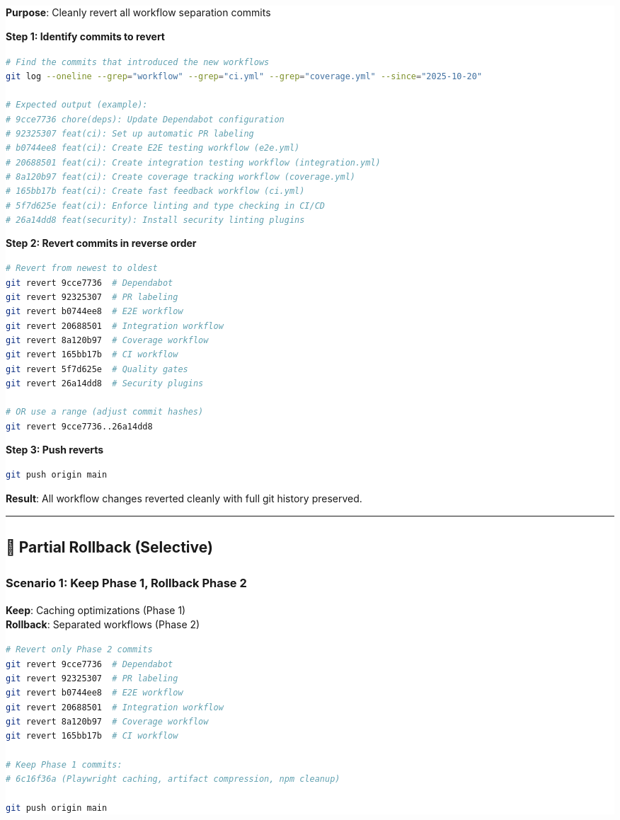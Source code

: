 **Purpose**: Cleanly revert all workflow separation commits

**Step 1: Identify commits to revert**

```bash
# Find the commits that introduced the new workflows
git log --oneline --grep="workflow" --grep="ci.yml" --grep="coverage.yml" --since="2025-10-20"

# Expected output (example):
# 9cce7736 chore(deps): Update Dependabot configuration
# 92325307 feat(ci): Set up automatic PR labeling
# b0744ee8 feat(ci): Create E2E testing workflow (e2e.yml)
# 20688501 feat(ci): Create integration testing workflow (integration.yml)
# 8a120b97 feat(ci): Create coverage tracking workflow (coverage.yml)
# 165bb17b feat(ci): Create fast feedback workflow (ci.yml)
# 5f7d625e feat(ci): Enforce linting and type checking in CI/CD
# 26a14dd8 feat(security): Install security linting plugins
```

**Step 2: Revert commits in reverse order**

```bash
# Revert from newest to oldest
git revert 9cce7736  # Dependabot
git revert 92325307  # PR labeling
git revert b0744ee8  # E2E workflow
git revert 20688501  # Integration workflow
git revert 8a120b97  # Coverage workflow
git revert 165bb17b  # CI workflow
git revert 5f7d625e  # Quality gates
git revert 26a14dd8  # Security plugins

# OR use a range (adjust commit hashes)
git revert 9cce7736..26a14dd8
```

**Step 3: Push reverts**

```bash
git push origin main
```

**Result**: All workflow changes reverted cleanly with full git history preserved.

---

## 🔄 Partial Rollback (Selective)

### Scenario 1: Keep Phase 1, Rollback Phase 2

**Keep**: Caching optimizations (Phase 1)  
**Rollback**: Separated workflows (Phase 2)

```bash
# Revert only Phase 2 commits
git revert 9cce7736  # Dependabot
git revert 92325307  # PR labeling
git revert b0744ee8  # E2E workflow
git revert 20688501  # Integration workflow
git revert 8a120b97  # Coverage workflow
git revert 165bb17b  # CI workflow

# Keep Phase 1 commits:
# 6c16f36a (Playwright caching, artifact compression, npm cleanup)

git push origin main
```
